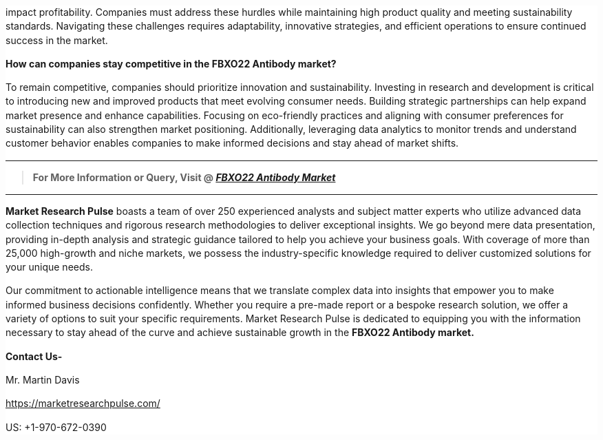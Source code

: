 impact profitability. Companies must address these hurdles while maintaining high product quality and meeting sustainability standards. Navigating these challenges requires adaptability, innovative strategies, and efficient operations to ensure continued success in the market.</p><p><strong>How can companies stay competitive in the FBXO22 Antibody market?</strong></p><p>To remain competitive, companies should prioritize innovation and sustainability. Investing in research and development is critical to introducing new and improved products that meet evolving consumer needs. Building strategic partnerships can help expand market presence and enhance capabilities. Focusing on eco-friendly practices and aligning with consumer preferences for sustainability can also strengthen market positioning. Additionally, leveraging data analytics to monitor trends and understand customer behavior enables companies to make informed decisions and stay ahead of market shifts.</p><hr /><blockquote><p><strong>For More Information or Query, Visit @&nbsp;<em><a href="https://marketresearchpulse.com/report/131828/fbxo22-antibody-market?utm_source=Linkedin&utm_medium=019">FBXO22 Antibody Market</a></em></strong></p></blockquote><hr /><p><strong>Market Research Pulse</strong> boasts a team of over 250 experienced analysts and subject matter experts who utilize advanced data collection techniques and rigorous research methodologies to deliver exceptional insights. We go beyond mere data presentation, providing in-depth analysis and strategic guidance tailored to help you achieve your business goals. With coverage of more than 25,000 high-growth and niche markets, we possess the industry-specific knowledge required to deliver customized solutions for your unique needs.</p><p>Our commitment to actionable intelligence means that we translate complex data into insights that empower you to make informed business decisions confidently. Whether you require a pre-made report or a bespoke research solution, we offer a variety of options to suit your specific requirements. Market Research Pulse is dedicated to equipping you with the information necessary to stay ahead of the curve and achieve sustainable growth in the <strong>FBXO22 Antibody market.</strong></p><p><strong>Contact Us-</strong></p><p>Mr. Martin Davis</p><p>https://marketresearchpulse.com/</p><p>US: +1-970-672-0390</p>
